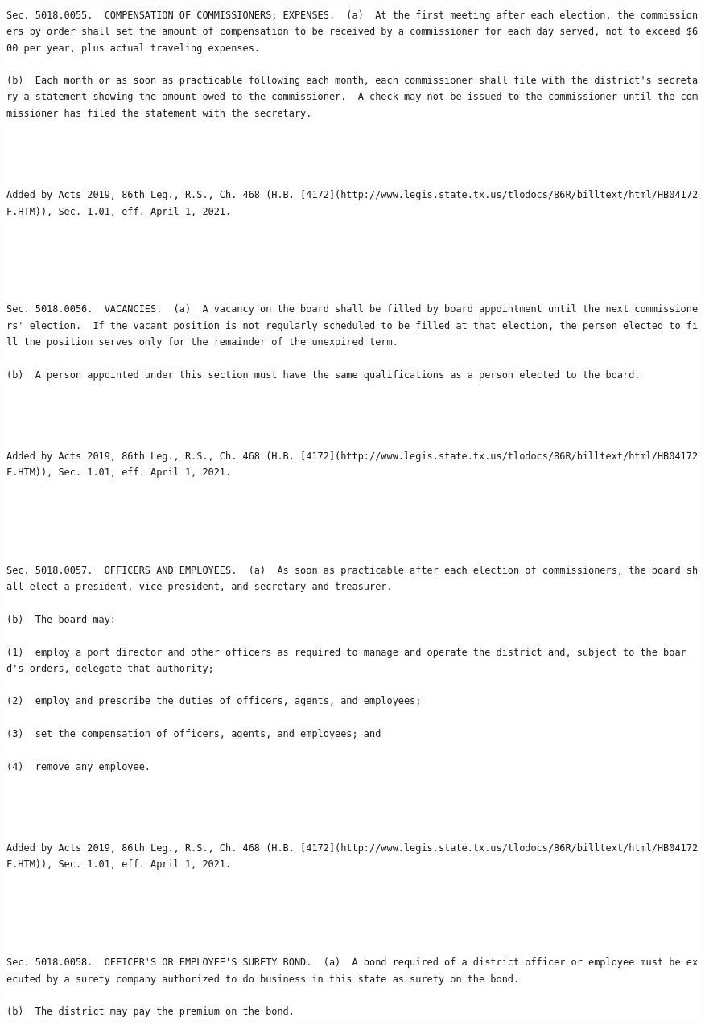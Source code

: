     Sec. 5018.0055.  COMPENSATION OF COMMISSIONERS; EXPENSES.  (a)  At the first meeting after each election, the commissioners by order shall set the amount of compensation to be received by a commissioner for each day served, not to exceed $600 per year, plus actual traveling expenses.
    
    (b)  Each month or as soon as practicable following each month, each commissioner shall file with the district's secretary a statement showing the amount owed to the commissioner.  A check may not be issued to the commissioner until the commissioner has filed the statement with the secretary.  
    
    
    
    
    Added by Acts 2019, 86th Leg., R.S., Ch. 468 (H.B. [4172](http://www.legis.state.tx.us/tlodocs/86R/billtext/html/HB04172F.HTM)), Sec. 1.01, eff. April 1, 2021.
    
    
    
    
    
    Sec. 5018.0056.  VACANCIES.  (a)  A vacancy on the board shall be filled by board appointment until the next commissioners' election.  If the vacant position is not regularly scheduled to be filled at that election, the person elected to fill the position serves only for the remainder of the unexpired term.
    
    (b)  A person appointed under this section must have the same qualifications as a person elected to the board.
    
    
    
    
    Added by Acts 2019, 86th Leg., R.S., Ch. 468 (H.B. [4172](http://www.legis.state.tx.us/tlodocs/86R/billtext/html/HB04172F.HTM)), Sec. 1.01, eff. April 1, 2021.
    
    
    
    
    
    Sec. 5018.0057.  OFFICERS AND EMPLOYEES.  (a)  As soon as practicable after each election of commissioners, the board shall elect a president, vice president, and secretary and treasurer.
    
    (b)  The board may:
    
    (1)  employ a port director and other officers as required to manage and operate the district and, subject to the board's orders, delegate that authority;
    
    (2)  employ and prescribe the duties of officers, agents, and employees;
    
    (3)  set the compensation of officers, agents, and employees; and
    
    (4)  remove any employee.
    
    
    
    
    Added by Acts 2019, 86th Leg., R.S., Ch. 468 (H.B. [4172](http://www.legis.state.tx.us/tlodocs/86R/billtext/html/HB04172F.HTM)), Sec. 1.01, eff. April 1, 2021.
    
    
    
    
    
    Sec. 5018.0058.  OFFICER'S OR EMPLOYEE'S SURETY BOND.  (a)  A bond required of a district officer or employee must be executed by a surety company authorized to do business in this state as surety on the bond.
    
    (b)  The district may pay the premium on the bond.
    
    
    